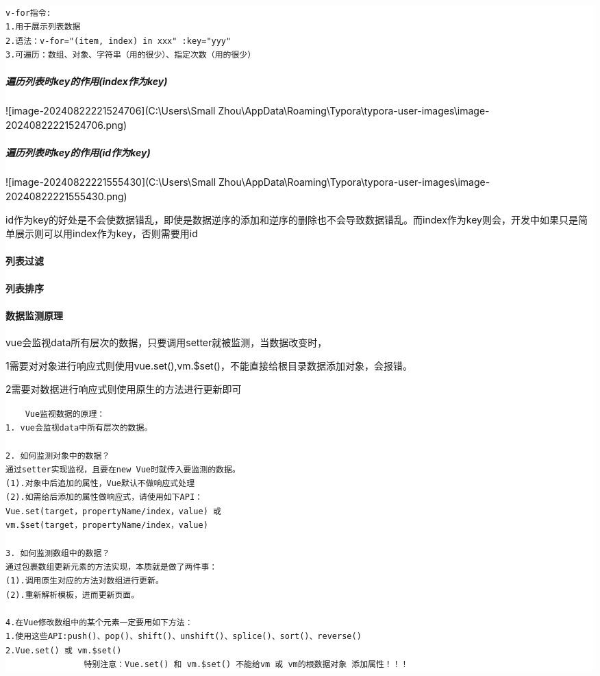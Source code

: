 ```
v-for指令:
1.用于展示列表数据
2.语法：v-for="(item, index) in xxx" :key="yyy"
3.可遍历：数组、对象、字符串（用的很少）、指定次数（用的很少）
```



##### 遍历列表时key的作用(index作为key)

![image-20240822221524706](C:\Users\Small Zhou\AppData\Roaming\Typora\typora-user-images\image-20240822221524706.png)



##### 遍历列表时key的作用(id作为key)

![image-20240822221555430](C:\Users\Small Zhou\AppData\Roaming\Typora\typora-user-images\image-20240822221555430.png)

id作为key的好处是不会使数据错乱，即使是数据逆序的添加和逆序的删除也不会导致数据错乱。而index作为key则会，开发中如果只是简单展示则可以用index作为key，否则需要用id



#### 列表过滤





#### 列表排序



#### 数据监测原理

vue会监视data所有层次的数据，只要调用setter就被监测，当数据改变时，

1需要对对象进行响应式则使用vue.set(),vm.$set()，不能直接给根目录数据添加对象，会报错。

2需要对数据进行响应式则使用原生的方法进行更新即可

```
	Vue监视数据的原理：
1. vue会监视data中所有层次的数据。

2. 如何监测对象中的数据？
通过setter实现监视，且要在new Vue时就传入要监测的数据。
(1).对象中后追加的属性，Vue默认不做响应式处理
(2).如需给后添加的属性做响应式，请使用如下API：
Vue.set(target，propertyName/index，value) 或 
vm.$set(target，propertyName/index，value)

3. 如何监测数组中的数据？
通过包裹数组更新元素的方法实现，本质就是做了两件事：
(1).调用原生对应的方法对数组进行更新。
(2).重新解析模板，进而更新页面。

4.在Vue修改数组中的某个元素一定要用如下方法：
1.使用这些API:push()、pop()、shift()、unshift()、splice()、sort()、reverse()
2.Vue.set() 或 vm.$set()
				特别注意：Vue.set() 和 vm.$set() 不能给vm 或 vm的根数据对象 添加属性！！！
```
